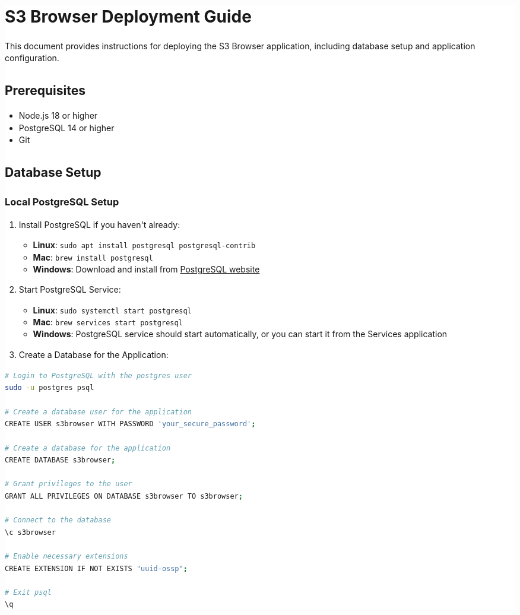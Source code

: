 # S3 Browser Deployment Guide

This document provides instructions for deploying the S3 Browser application, including database setup and application configuration.

## Prerequisites

- Node.js 18 or higher
- PostgreSQL 14 or higher
- Git

## Database Setup

### Local PostgreSQL Setup

1. Install PostgreSQL if you haven't already:
   - **Linux**: `sudo apt install postgresql postgresql-contrib`
   - **Mac**: `brew install postgresql`
   - **Windows**: Download and install from [PostgreSQL website](https://www.postgresql.org/download/windows/)

2. Start PostgreSQL Service:
   - **Linux**: `sudo systemctl start postgresql`
   - **Mac**: `brew services start postgresql`
   - **Windows**: PostgreSQL service should start automatically, or you can start it from the Services application

3. Create a Database for the Application:

```bash
# Login to PostgreSQL with the postgres user
sudo -u postgres psql

# Create a database user for the application
CREATE USER s3browser WITH PASSWORD 'your_secure_password';

# Create a database for the application
CREATE DATABASE s3browser;

# Grant privileges to the user
GRANT ALL PRIVILEGES ON DATABASE s3browser TO s3browser;

# Connect to the database
\c s3browser

# Enable necessary extensions
CREATE EXTENSION IF NOT EXISTS "uuid-ossp";

# Exit psql
\q
```

